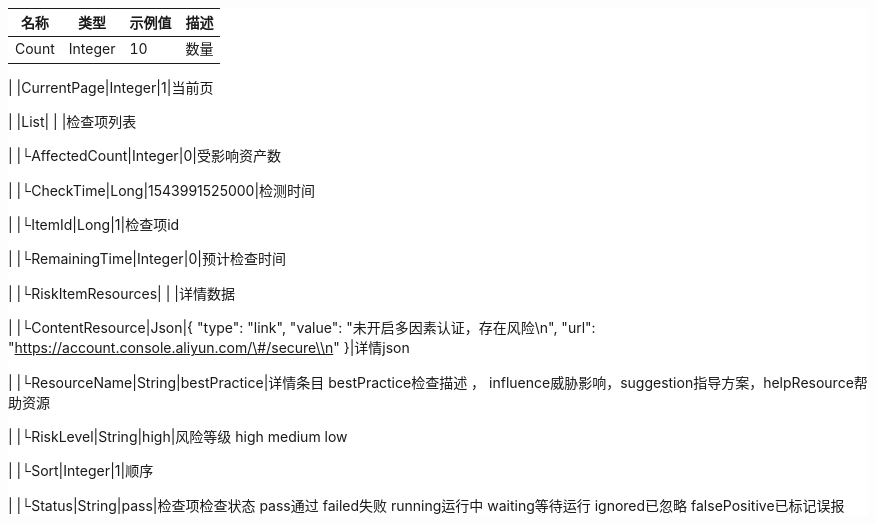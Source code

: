 |名称|类型|示例值|描述|
|--|--|---|--|
|Count|Integer|10|数量

 |
|CurrentPage|Integer|1|当前页

 |
|List| | |检查项列表

 |
|└AffectedCount|Integer|0|受影响资产数

 |
|└CheckTime|Long|1543991525000|检测时间

 |
|└ItemId|Long|1|检查项id

 |
|└RemainingTime|Integer|0|预计检查时间

 |
|└RiskItemResources| | |详情数据

 |
|└ContentResource|Json|\{ "type": "link", "value": "未开启多因素认证，存在风险\\n", "url": "https://account.console.aliyun.com/\#/secure\\n" \}|详情json

 |
|└ResourceName|String|bestPractice|详情条目 bestPractice检查描述 ， influence威胁影响，suggestion指导方案，helpResource帮助资源

 |
|└RiskLevel|String|high|风险等级 high medium low

 |
|└Sort|Integer|1|顺序

 |
|└Status|String|pass|检查项检查状态 pass通过 failed失败 running运行中 waiting等待运行 ignored已忽略 falsePositive已标记误报

